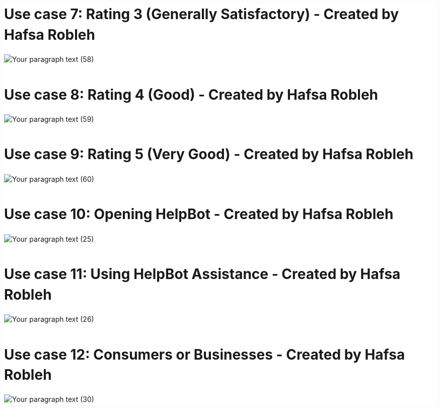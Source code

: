 





# Use case 7: Rating 3 (Generally Satisfactory) - Created by Hafsa Robleh


![Your paragraph text (58)](https://github.com/user-attachments/assets/55300051-2d8d-447b-9612-544a5be9514e)





# Use case 8: Rating 4 (Good) - Created by Hafsa Robleh


![Your paragraph text (59)](https://github.com/user-attachments/assets/1fa67c04-7b8e-4a22-92e5-d192d7940d22)






# Use case 9: Rating 5 (Very Good) - Created by Hafsa Robleh


![Your paragraph text (60)](https://github.com/user-attachments/assets/76eacf2f-1cd9-4578-8069-4c631c1c38e8)




# Use case 10: Opening HelpBot - Created by Hafsa Robleh

![Your paragraph text (25)](https://github.com/user-attachments/assets/bc7b1ac6-98d8-4949-ba1e-747fdf4b7bca)


# Use case 11: Using HelpBot Assistance - Created by Hafsa Robleh



![Your paragraph text (26)](https://github.com/user-attachments/assets/24f18406-c947-4ffd-afd9-77817feaa205)




# Use case 12: Consumers or Businesses - Created by Hafsa Robleh

![Your paragraph text (30)](https://github.com/user-attachments/assets/11205c61-4bb3-4c77-903a-13cf446e4c79)
